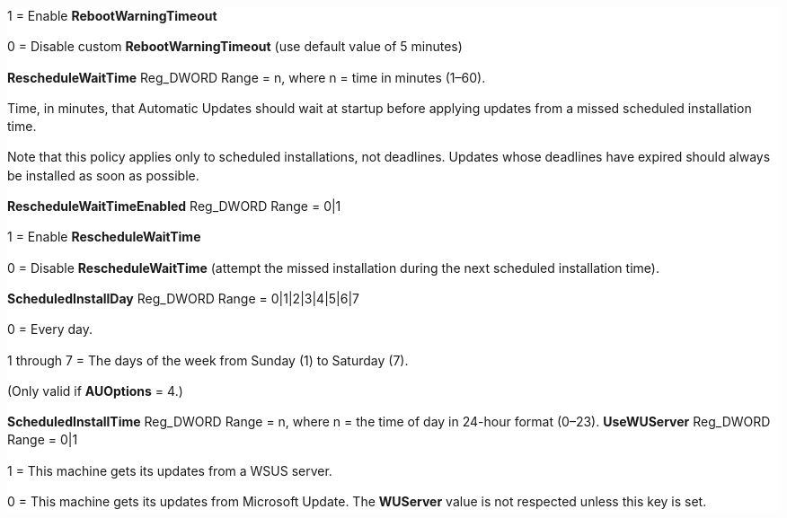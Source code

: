 1 = Enable <strong>RebootWarningTimeout</strong>

0 = Disable custom <strong>RebootWarningTimeout</strong> (use default value of 5 minutes)</td>
</tr>
<tr class="odd">
<td style="border:1px solid black;"><strong>RescheduleWaitTime</strong></td>
<td style="border:1px solid black;">Reg_DWORD</td>
<td style="border:1px solid black;">Range = n, where n = time in minutes (1–60).

Time, in minutes, that Automatic Updates should wait at startup before applying updates from a missed scheduled installation time.

Note that this policy applies only to scheduled installations, not deadlines. Updates whose deadlines have expired should always be installed as soon as possible.</td>
</tr>
<tr class="even">
<td style="border:1px solid black;"><strong>RescheduleWaitTimeEnabled</strong></td>
<td style="border:1px solid black;">Reg_DWORD</td>
<td style="border:1px solid black;">Range = 0|1

1 = Enable <strong>RescheduleWaitTime</strong>

0 = Disable <strong>RescheduleWaitTime</strong> (attempt the missed installation during the next scheduled installation time).</td>
</tr>
<tr class="odd">
<td style="border:1px solid black;"><strong>ScheduledInstallDay</strong></td>
<td style="border:1px solid black;">Reg_DWORD</td>
<td style="border:1px solid black;">Range = 0|1|2|3|4|5|6|7

0 = Every day.

1 through 7 = The days of the week from Sunday (1) to Saturday (7).

(Only valid if <strong>AUOptions</strong> = 4.)</td>
</tr>
<tr class="even">
<td style="border:1px solid black;"><strong>ScheduledInstallTime</strong></td>
<td style="border:1px solid black;">Reg_DWORD</td>
<td style="border:1px solid black;">Range = n, where n = the time of day in 24-hour format (0–23).</td>
</tr>
<tr class="odd">
<td style="border:1px solid black;"><strong>UseWUServer</strong></td>
<td style="border:1px solid black;">Reg_DWORD</td>
<td style="border:1px solid black;">Range = 0|1

1 = This machine gets its updates from a WSUS server.

0 = This machine gets its updates from Microsoft Update.
The <strong>WUServer</strong> value is not respected unless this key is set.</td>
</tr>
</tbody>
</table>
 
